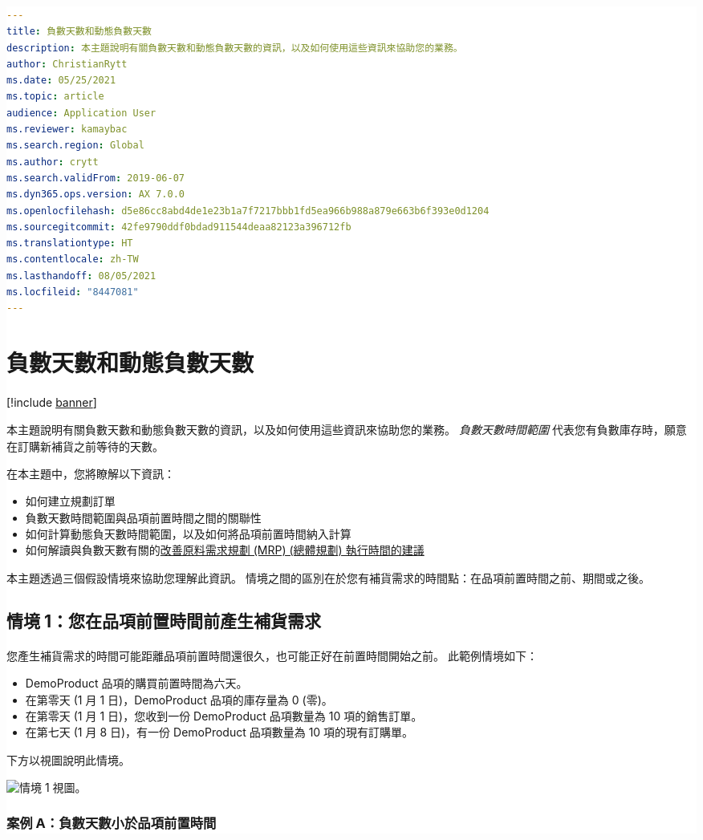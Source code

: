 ```yaml
---
title: 負數天數和動態負數天數
description: 本主題說明有關負數天數和動態負數天數的資訊，以及如何使用這些資訊來協助您的業務。
author: ChristianRytt
ms.date: 05/25/2021
ms.topic: article
audience: Application User
ms.reviewer: kamaybac
ms.search.region: Global
ms.author: crytt
ms.search.validFrom: 2019-06-07
ms.dyn365.ops.version: AX 7.0.0
ms.openlocfilehash: d5e86cc8abd4de1e23b1a7f7217bbb1fd5ea966b988a879e663b6f393e0d1204
ms.sourcegitcommit: 42fe9790ddf0bdad911544deaa82123a396712fb
ms.translationtype: HT
ms.contentlocale: zh-TW
ms.lasthandoff: 08/05/2021
ms.locfileid: "8447081"
---
```

# <a name="negative-days-and-dynamic-negative-days"></a>負數天數和動態負數天數

[!include [banner](../includes/banner.md)]

本主題說明有關負數天數和動態負數天數的資訊，以及如何使用這些資訊來協助您的業務。 *負數天數時間範圍* 代表您有負數庫存時，願意在訂購新補貨之前等待的天數。

在本主題中，您將瞭解以下資訊：

- 如何建立規劃訂單
- 負數天數時間範圍與品項前置時間之間的關聯性
- 如何計算動態負天數時間範圍，以及如何將品項前置時間納入計算
- 如何解讀與負數天數有關的[改善原料需求規劃 (MRP) (總體規劃) 執行時間的建議](https://blogs.msdn.com/b/axmfg/archive/2015/01/02/checklist-for-improving-mrp-performance-part-2-how-to-setup-planning-parameters.aspx)

本主題透過三個假設情境來協助您理解此資訊。 情境之間的區別在於您有補貨需求的時間點：在品項前置時間之前、期間或之後。

## <a name="scenario-1-you-get-demand-before-the-items-lead-time-period"></a>情境 1：您在品項前置時間前產生補貨需求

您產生補貨需求的時間可能距離品項前置時間還很久，也可能正好在前置時間開始之前。 此範例情境如下：

- DemoProduct 品項的購買前置時間為六天。
- 在第零天 (1 月 1 日)，DemoProduct 品項的庫存量為 0 (零)。
- 在第零天 (1 月 1 日)，您收到一份 DemoProduct 品項數量為 10 項的銷售訂單。
- 在第七天 (1 月 8 日)，有一份 DemoProduct 品項數量為 10 項的現有訂購單。

下方以視圖說明此情境。

![情境 1 視圖。](./media/negative-days-1.jpg)

### <a name="case-a-negative-days-are-less-than-the-items-lead-time"></a>案例 A：負數天數小於品項前置時間
